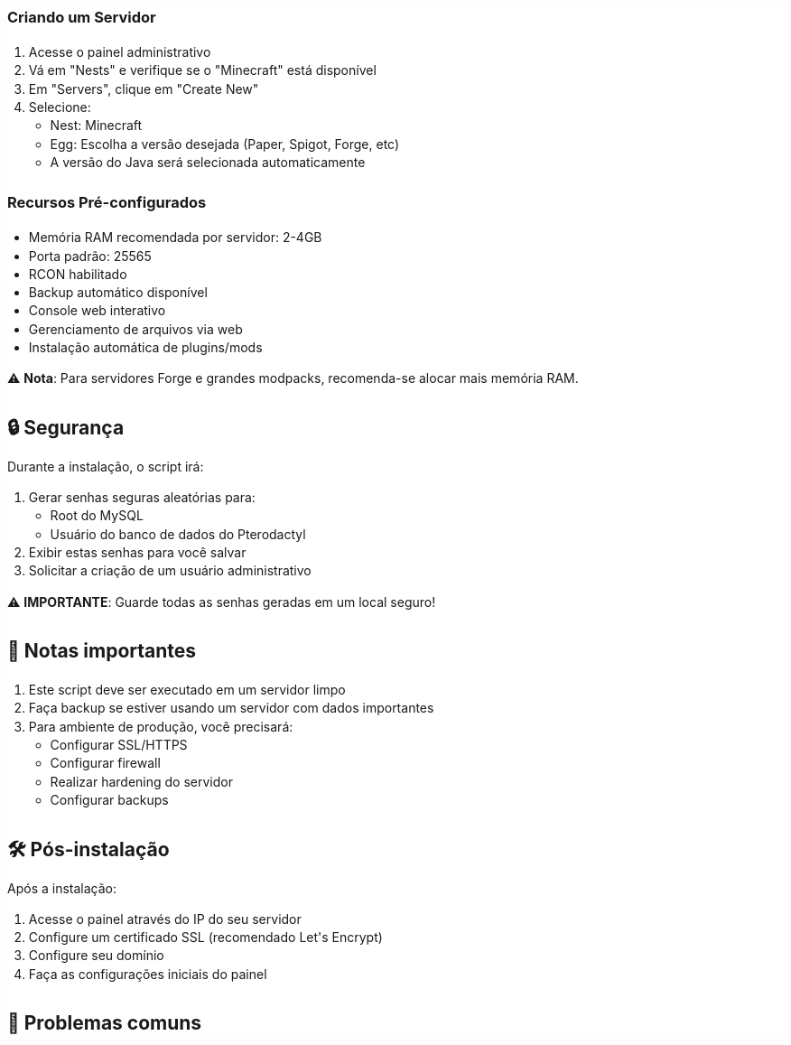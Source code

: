 ### Criando um Servidor

1. Acesse o painel administrativo
2. Vá em "Nests" e verifique se o "Minecraft" está disponível
3. Em "Servers", clique em "Create New"
4. Selecione:
   - Nest: Minecraft
   - Egg: Escolha a versão desejada (Paper, Spigot, Forge, etc)
   - A versão do Java será selecionada automaticamente

### Recursos Pré-configurados
- Memória RAM recomendada por servidor: 2-4GB
- Porta padrão: 25565
- RCON habilitado
- Backup automático disponível
- Console web interativo
- Gerenciamento de arquivos via web
- Instalação automática de plugins/mods

⚠️ **Nota**: Para servidores Forge e grandes modpacks, recomenda-se alocar mais memória RAM.

## 🔒 Segurança

Durante a instalação, o script irá:
1. Gerar senhas seguras aleatórias para:
   - Root do MySQL
   - Usuário do banco de dados do Pterodactyl
2. Exibir estas senhas para você salvar
3. Solicitar a criação de um usuário administrativo

⚠️ **IMPORTANTE**: Guarde todas as senhas geradas em um local seguro!

## 📝 Notas importantes

1. Este script deve ser executado em um servidor limpo
2. Faça backup se estiver usando um servidor com dados importantes
3. Para ambiente de produção, você precisará:
   - Configurar SSL/HTTPS
   - Configurar firewall
   - Realizar hardening do servidor
   - Configurar backups

## 🛠️ Pós-instalação

Após a instalação:
1. Acesse o painel através do IP do seu servidor
2. Configure um certificado SSL (recomendado Let's Encrypt)
3. Configure seu domínio
4. Faça as configurações iniciais do painel

## 🐛 Problemas comuns
